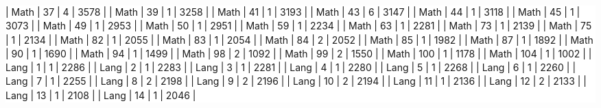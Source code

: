 | Math | 37	| 4 |	3578 |
| Math | 39	| 1 |	3258 |
| Math | 41	| 1 |	3193 |
| Math | 43	| 6 |	3147 |
| Math | 44	| 1 |	3118 |
| Math | 45	| 1 |	3073 |
| Math | 49	| 1 |	2953 |
| Math | 50	| 1 |	2951 |
| Math | 59	| 1 |	2234 |
| Math | 63	| 1 |	2281 |
| Math | 73	| 1 |	2139 |
| Math | 75	| 1 |	2134 |
| Math | 82	| 1 |	2055 |
| Math | 83	| 1 |	2054 |
| Math | 84	| 2 |	2052 |
| Math | 85	| 1 |	1982 |
| Math | 87	| 1 |	1892 |
| Math | 90	| 1 |	1690 |
| Math | 94	| 1 |	1499 |
| Math | 98	| 2 |	1092 |
| Math | 99	| 2 |	1550 |
| Math | 100 | 1 | 1178 |
| Math | 104 | 1 | 1002 |
| Lang | 1 | 1 |	2286 |
| Lang | 2 | 1 |	2283 |
| Lang | 3 | 1 |	2281 |
| Lang | 4 | 1 |	2280 |
| Lang | 5 | 1 |	2268 |
| Lang | 6 | 1 |	2260 |
| Lang | 7 | 1 |	2255 |
| Lang | 8 | 2 |	2198 |
| Lang | 9 | 2 |	2196 |
| Lang | 10 | 2 |	2194 |
| Lang | 11 | 1 |	2136 |
| Lang | 12 | 2 |	2133 |
| Lang | 13 | 1 |	2108 |
| Lang | 14 | 1 |	2046 |